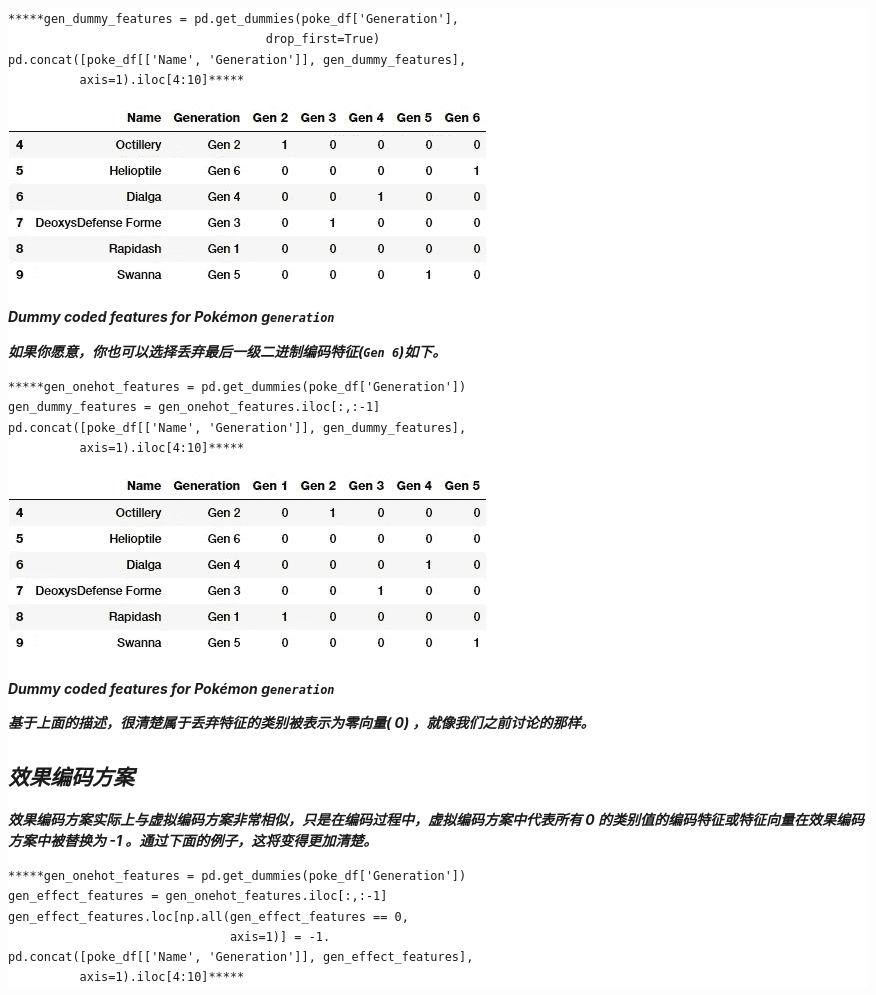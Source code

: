 ```
*****gen_dummy_features = pd.get_dummies(poke_df['Generation'], 
                                    drop_first=True)
pd.concat([poke_df[['Name', 'Generation']], gen_dummy_features], 
          axis=1).iloc[4:10]*****
```

*****![](img/4067a1f1020fd23df6feccdecda55ce7.png)*****

*****Dummy coded features for Pokémon g`eneration`*****

*****如果你愿意，你也可以选择丢弃最后一级二进制编码特征(`Gen 6`)如下。*****

```
*****gen_onehot_features = pd.get_dummies(poke_df['Generation'])
gen_dummy_features = gen_onehot_features.iloc[:,:-1]
pd.concat([poke_df[['Name', 'Generation']], gen_dummy_features],  
          axis=1).iloc[4:10]*****
```

*****![](img/e17c4fc7cd212e4bf53981a6412ff6c1.png)*****

*****Dummy coded features for Pokémon g`eneration`*****

*****基于上面的描述，很清楚属于丢弃特征的类别被表示为零向量( **0)** ，就像我们之前讨论的那样。*****

## *****效果编码方案*****

*****效果编码方案实际上与虚拟编码方案非常相似，只是在编码过程中，虚拟编码方案中代表所有 **0** 的类别值的编码特征或特征向量在效果编码方案中被替换为 **-1** 。通过下面的例子，这将变得更加清楚。*****

```
*****gen_onehot_features = pd.get_dummies(poke_df['Generation'])
gen_effect_features = gen_onehot_features.iloc[:,:-1]
gen_effect_features.loc[np.all(gen_effect_features == 0, 
                               axis=1)] = -1.
pd.concat([poke_df[['Name', 'Generation']], gen_effect_features], 
          axis=1).iloc[4:10]*****
```
